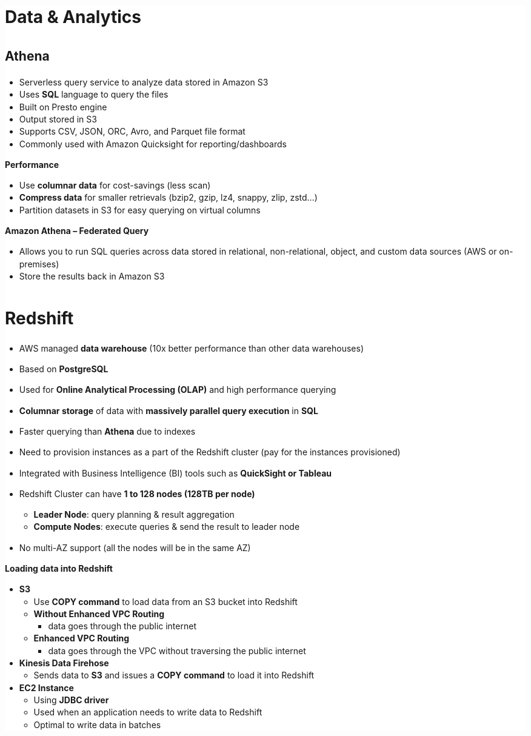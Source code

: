
# Data & Analytics

## Athena

- Serverless query service to analyze data stored in Amazon S3
- Uses __SQL__ language to query the files
- Built on Presto engine
- Output stored in S3
- Supports CSV, JSON, ORC, Avro, and Parquet file format
- Commonly used with Amazon Quicksight for reporting/dashboards

__Performance__
 - Use __columnar data__ for cost-savings (less scan)
 - __Compress data__ for smaller retrievals (bzip2, gzip, lz4, snappy, zlip, zstd…)
 - Partition datasets in S3 for easy querying on virtual columns

__Amazon Athena – Federated Query__
- Allows you to run SQL queries across data stored in relational, non-relational, object, and custom data sources (AWS or on-premises)
- Store the results back in Amazon S3

# Redshift
- AWS managed __data warehouse__ (10x better performance than other data warehouses)
- Based on __PostgreSQL__
- Used for __Online Analytical Processing (OLAP)__ and high performance querying
- __Columnar storage__ of data with __massively parallel query execution__ in __SQL__
- Faster querying than __Athena__ due to indexes
- Need to provision instances as a part of the Redshift cluster (pay for the instances provisioned)
- Integrated with Business Intelligence (BI) tools such as __QuickSight or Tableau__
- Redshift Cluster can have __1 to 128 nodes (128TB per node)__
  - __Leader Node__: query planning & result aggregation 
  - __Compute Nodes__: execute queries & send the result to leader node

- No multi-AZ support (all the nodes will be in the same AZ)

__Loading data into Redshift__

- __S3__
  - Use __COPY command__ to load data from an S3 bucket into Redshift 
  - __Without Enhanced VPC Routing__
    - data goes through the public internet
  - __Enhanced VPC Routing__
    - data goes through the VPC without traversing the public internet
- __Kinesis Data Firehose__
  - Sends data to __S3__ and issues a __COPY command__ to load it into Redshift   
- __EC2 Instance__
  - Using __JDBC driver__
  - Used when an application needs to write data to Redshift
  - Optimal to write data in batches 
